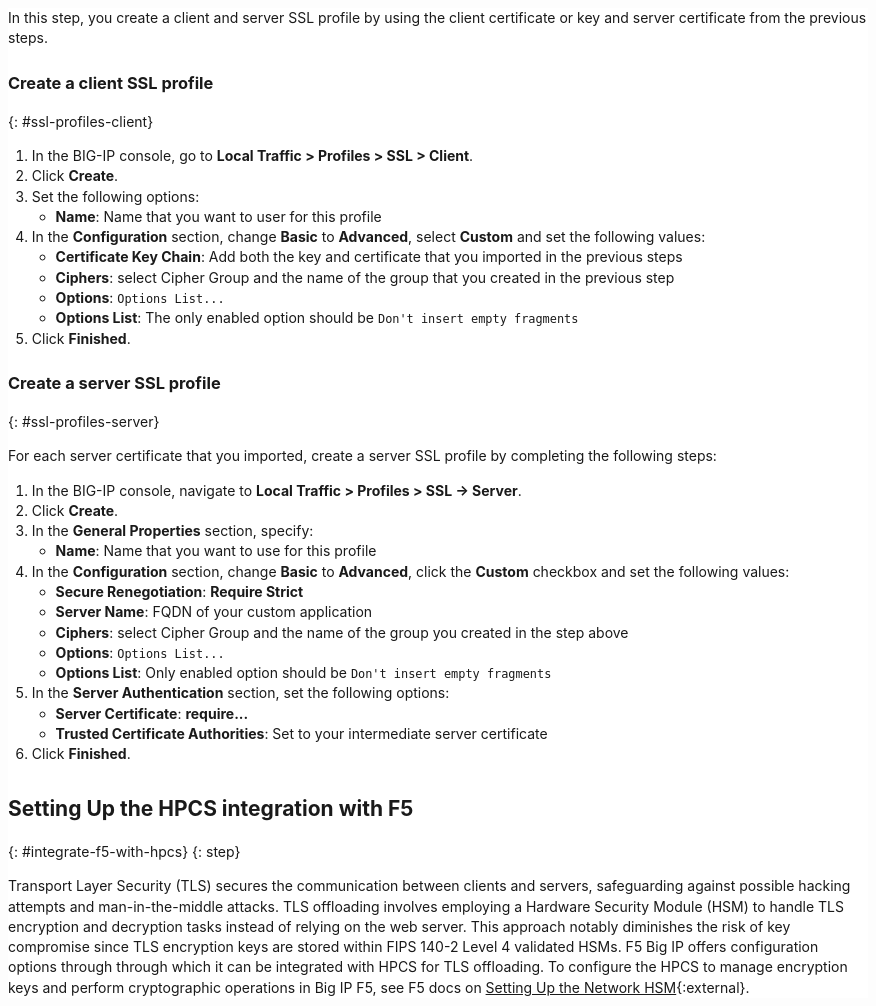 In this step, you create a client and server SSL profile by using the client certificate or key and server certificate from the previous steps.

### Create a client SSL profile
{: #ssl-profiles-client}

1. In the BIG-IP console, go to **Local Traffic > Profiles > SSL > Client**.
1. Click **Create**.
1. Set the following options:
   * **Name**: Name that you want to user for this profile
1. In the **Configuration** section, change **Basic** to **Advanced**, select **Custom** and set the following values:
   * **Certificate Key Chain**: Add both the key and certificate that you imported in the previous steps
   * **Ciphers**: select Cipher Group and the name of the group that you created in the previous step
   * **Options**: `Options List...`
   * **Options List**: The only enabled option should be `Don't insert empty fragments`
1. Click **Finished**.

### Create a server SSL profile
{: #ssl-profiles-server}

For each server certificate that you imported, create a server SSL profile by completing the following steps:

1. In the BIG-IP console, navigate to **Local Traffic > Profiles > SSL -> Server**.
1. Click **Create**.
1. In the **General Properties** section, specify:
   * **Name**: Name that you want to use for this profile
1. In the **Configuration** section, change **Basic** to **Advanced**, click the **Custom** checkbox and set the following values:
   * **Secure Renegotiation**: **Require Strict**
   * **Server Name**: FQDN of your custom application
   * **Ciphers**: select Cipher Group and the name of the group you created in the step above
   * **Options**: `Options List...`
   * **Options List**: Only enabled option should be `Don't insert empty fragments`
1. In the **Server Authentication** section, set the following options:
   * **Server Certificate**: **require...**
   * **Trusted Certificate Authorities**: Set to your intermediate server certificate
1. Click **Finished**.


## Setting Up the HPCS integration with F5
{: #integrate-f5-with-hpcs}
{: step}

Transport Layer Security (TLS) secures the communication between clients and servers, safeguarding against possible hacking attempts and man-in-the-middle attacks. TLS offloading involves employing a Hardware Security Module (HSM) to handle TLS encryption and decryption tasks instead of relying on the web server. This approach notably diminishes the risk of key compromise since TLS encryption keys are stored within FIPS 140-2 Level 4 validated HSMs. F5 Big IP offers configuration options through through which it can be integrated with HPCS for TLS offloading. To configure the HPCS to manage encryption keys and perform cryptographic operations in Big IP F5, see F5 docs on [Setting Up the Network HSM](https://techdocs.f5.com/en-us/bigip-16-1-2/big-ip-system-and-net-hsm-implementation/setting-up-the-network-hsm.html){:external}.

